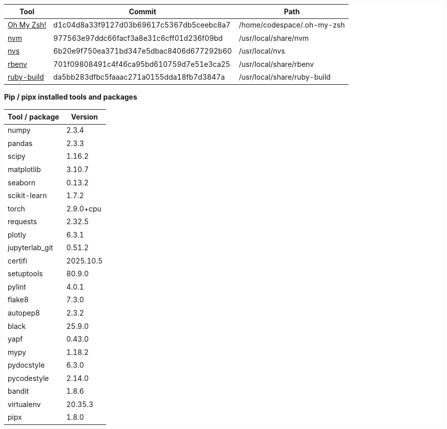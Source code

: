 | Tool | Commit | Path |
|------|--------|------|
| [Oh My Zsh!](https://github.com/ohmyzsh/ohmyzsh) | d1c04d8a33f9127d03b69617c5367db5ceebc8a7 | /home/codespace/.oh-my-zsh |
| [nvm](https://github.com/nvm-sh/nvm.git) | 977563e97ddc66facf3a8e31c6cff01d236f09bd | /usr/local/share/nvm |
| [nvs](https://github.com/jasongin/nvs) | 6b20e9f750ea371bd347e5dbac8406d677292b60 | /usr/local/nvs |
| [rbenv](https://github.com/rbenv/rbenv.git) | 701f09808491c4f46ca95bd610759d7e51e3ca25 | /usr/local/share/rbenv |
| [ruby-build](https://github.com/rbenv/ruby-build.git) | da5bb283dfbc5faaac271a0155dda18fb7d3847a | /usr/local/share/ruby-build |

**Pip / pipx installed tools and packages**

| Tool / package | Version |
|----------------|---------|
| numpy | 2.3.4 |
| pandas | 2.3.3 |
| scipy | 1.16.2 |
| matplotlib | 3.10.7 |
| seaborn | 0.13.2 |
| scikit-learn | 1.7.2 |
| torch | 2.9.0+cpu |
| requests | 2.32.5 |
| plotly | 6.3.1 |
| jupyterlab_git | 0.51.2 |
| certifi | 2025.10.5 |
| setuptools | 80.9.0 |
| pylint | 4.0.1 |
| flake8 | 7.3.0 |
| autopep8 | 2.3.2 |
| black | 25.9.0 |
| yapf | 0.43.0 |
| mypy | 1.18.2 |
| pydocstyle | 6.3.0 |
| pycodestyle | 2.14.0 |
| bandit | 1.8.6 |
| virtualenv | 20.35.3 |
| pipx | 1.8.0 |
